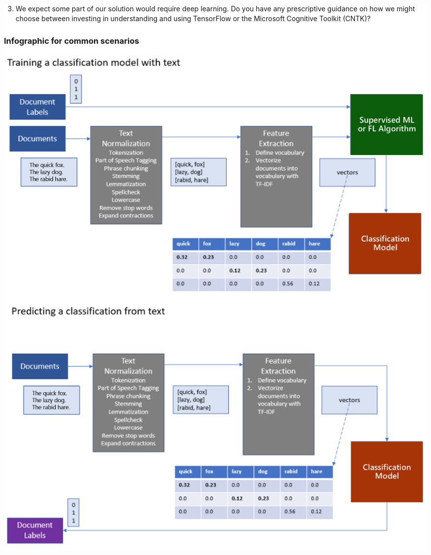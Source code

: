 3. We expect some part of our solution would require deep learning. Do you have any prescriptive guidance on how we might choose between investing in understanding and using TensorFlow or the Microsoft Cognitive Toolkit (CNTK)?

### Infographic for common scenarios

![In the Training a classification model with text diagram, Document labels points to Supervised ML or DL Algorithm, which points to Classification Model. Documents points to Text Normalization, which points to Feature Extraction, which points to Supervised ML or DL Algorithm. Vectors points to a table of words and percentages.](media/image2.png "Training a classification model with text diagram")

![The Predicting a classification from text diagram has Documents, which points to Text Normalization, which points to Feature Extraction, which points to Classification Model, which points to Document Labels. Vectors points to a table of words and percentages.](media/image3.png "Predicting a classification from text diagram")
